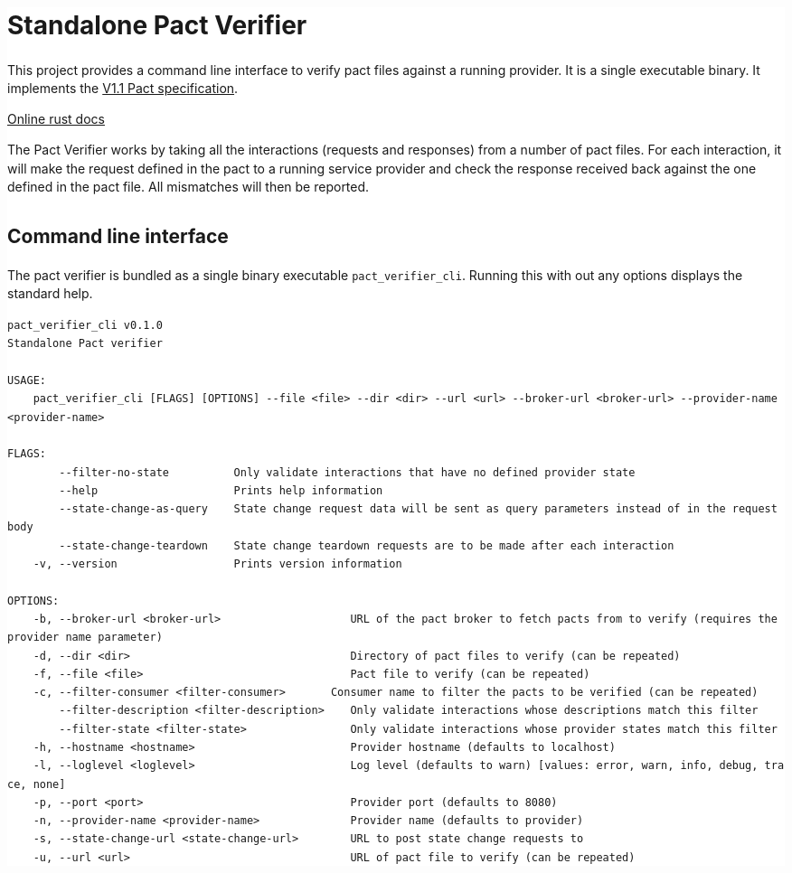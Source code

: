 # Standalone Pact Verifier

This project provides a command line interface to verify pact files against a running provider. It is a single executable binary. It implements the [V1.1 Pact specification](https://github.com/pact-foundation/pact-specification/tree/version-1.1).

[Online rust docs](https://docs.rs/pact_verifier_cli/)

The Pact Verifier works by taking all the interactions (requests and responses) from a number of pact files. For each interaction, it will make the request defined in the pact to a running service provider and check the response received back against the one defined in the pact file. All mismatches will then be reported.

## Command line interface

The pact verifier is bundled as a single binary executable `pact_verifier_cli`. Running this with out any options displays the standard help.

```console
pact_verifier_cli v0.1.0
Standalone Pact verifier

USAGE:
    pact_verifier_cli [FLAGS] [OPTIONS] --file <file> --dir <dir> --url <url> --broker-url <broker-url> --provider-name <provider-name>

FLAGS:
        --filter-no-state          Only validate interactions that have no defined provider state
        --help                     Prints help information
        --state-change-as-query    State change request data will be sent as query parameters instead of in the request body
        --state-change-teardown    State change teardown requests are to be made after each interaction
    -v, --version                  Prints version information

OPTIONS:
    -b, --broker-url <broker-url>                    URL of the pact broker to fetch pacts from to verify (requires the provider name parameter)
    -d, --dir <dir>                                  Directory of pact files to verify (can be repeated)
    -f, --file <file>                                Pact file to verify (can be repeated)
    -c, --filter-consumer <filter-consumer>       Consumer name to filter the pacts to be verified (can be repeated)
        --filter-description <filter-description>    Only validate interactions whose descriptions match this filter
        --filter-state <filter-state>                Only validate interactions whose provider states match this filter
    -h, --hostname <hostname>                        Provider hostname (defaults to localhost)
    -l, --loglevel <loglevel>                        Log level (defaults to warn) [values: error, warn, info, debug, trace, none]
    -p, --port <port>                                Provider port (defaults to 8080)
    -n, --provider-name <provider-name>              Provider name (defaults to provider)
    -s, --state-change-url <state-change-url>        URL to post state change requests to
    -u, --url <url>                                  URL of pact file to verify (can be repeated)
```
